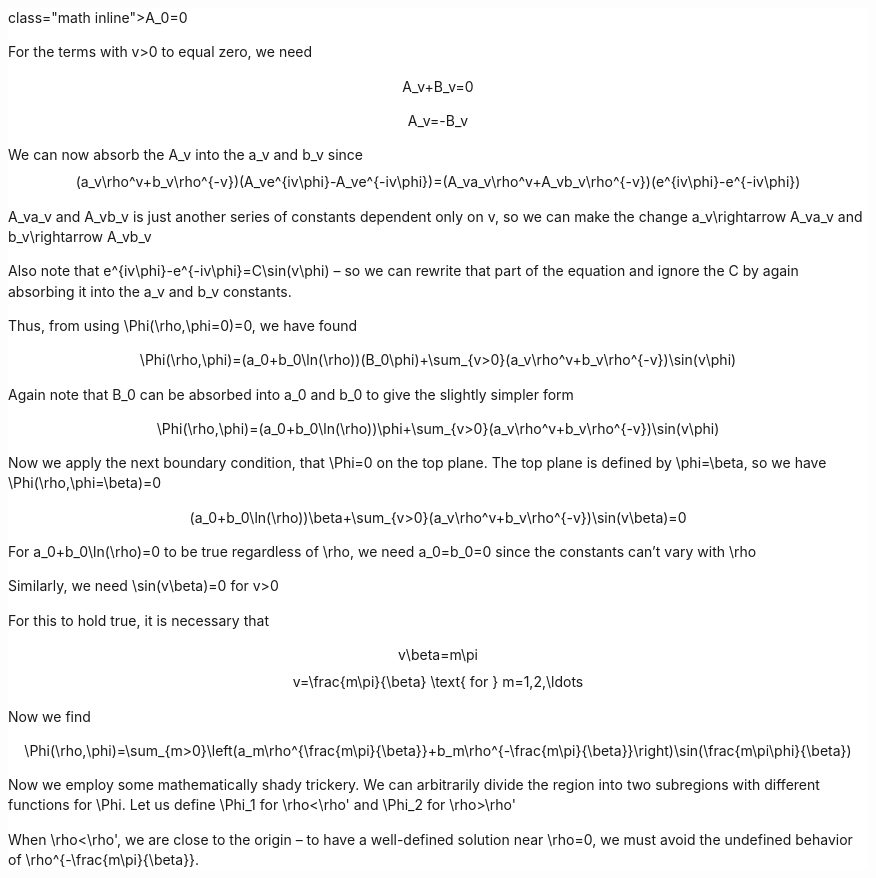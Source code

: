 class="math inline">A_0=0</span></p>
<p>For the terms with <span class="math inline">v&gt;0</span> to equal
zero, we need</p>
<p><span class="math display">A_v+B_v=0</span></p>
<p><span class="math display">A_v=-B_v</span></p>
<p>We can now absorb the <span class="math inline">A_v</span> into the
<span class="math inline">a_v</span> and <span
class="math inline">b_v</span> since <span
class="math display">(a_v\rho^v+b_v\rho^{-v})(A_ve^{iv\phi}-A_ve^{-iv\phi})=(A_va_v\rho^v+A_vb_v\rho^{-v})(e^{iv\phi}-e^{-iv\phi})</span></p>
<p><span class="math inline">A_va_v</span> and <span
class="math inline">A_vb_v</span> is just another series of constants
dependent only on <span class="math inline">v</span>, so we can make the
change <span class="math inline">a_v\rightarrow A_va_v</span> and <span
class="math inline">b_v\rightarrow A_vb_v</span></p>
<p>Also note that <span
class="math inline">e^{iv\phi}-e^{-iv\phi}=C\sin(v\phi)</span> – so we
can rewrite that part of the equation and ignore the <span
class="math inline">C</span> by again absorbing it into the <span
class="math inline">a_v</span> and <span class="math inline">b_v</span>
constants.</p>
<p>Thus, from using <span
class="math inline">\Phi(\rho,\phi=0)=0</span>, we have found</p>
<p><span
class="math display">\Phi(\rho,\phi)=(a_0+b_0\ln(\rho))(B_0\phi)+\sum_{v&gt;0}(a_v\rho^v+b_v\rho^{-v})\sin(v\phi)</span></p>
<p>Again note that <span class="math inline">B_0</span> can be absorbed
into <span class="math inline">a_0</span> and <span
class="math inline">b_0</span> to give the slightly simpler form</p>
<p><span
class="math display">\Phi(\rho,\phi)=(a_0+b_0\ln(\rho))\phi+\sum_{v&gt;0}(a_v\rho^v+b_v\rho^{-v})\sin(v\phi)</span></p>
<p>Now we apply the next boundary condition, that <span
class="math inline">\Phi=0</span> on the top plane. The top plane is
defined by <span class="math inline">\phi=\beta</span>, so we have <span
class="math inline">\Phi(\rho,\phi=\beta)=0</span></p>
<p><span
class="math display">(a_0+b_0\ln(\rho))\beta+\sum_{v&gt;0}(a_v\rho^v+b_v\rho^{-v})\sin(v\beta)=0</span></p>
<p>For <span class="math inline">a_0+b_0\ln(\rho)=0</span> to be true
regardless of <span class="math inline">\rho</span>, we need <span
class="math inline">a_0=b_0=0</span> since the constants can’t vary with
<span class="math inline">\rho</span></p>
<p>Similarly, we need <span class="math inline">\sin(v\beta)=0</span>
for <span class="math inline">v&gt;0</span></p>
<p>For this to hold true, it is necessary that</p>
<p><span class="math display">v\beta=m\pi</span> <span
class="math display">v=\frac{m\pi}{\beta} \text{ for }
m=1,2,\ldots</span></p>
<p>Now we find</p>
<p><span
class="math display">\Phi(\rho,\phi)=\sum_{m&gt;0}\left(a_m\rho^{\frac{m\pi}{\beta}}+b_m\rho^{-\frac{m\pi}{\beta}}\right)\sin(\frac{m\pi\phi}{\beta})</span></p>
<p>Now we employ some mathematically shady trickery. We can arbitrarily
divide the region into two subregions with different functions for <span
class="math inline">\Phi</span>. Let us define <span
class="math inline">\Phi_1</span> for <span
class="math inline">\rho&lt;\rho&#39;</span> and <span
class="math inline">\Phi_2</span> for <span
class="math inline">\rho&gt;\rho&#39;</span></p>
<p>When <span class="math inline">\rho&lt;\rho&#39;</span>, we are close
to the origin – to have a well-defined solution near <span
class="math inline">\rho=0</span>, we must avoid the undefined behavior
of <span class="math inline">\rho^{-\frac{m\pi}{\beta}}</span>.